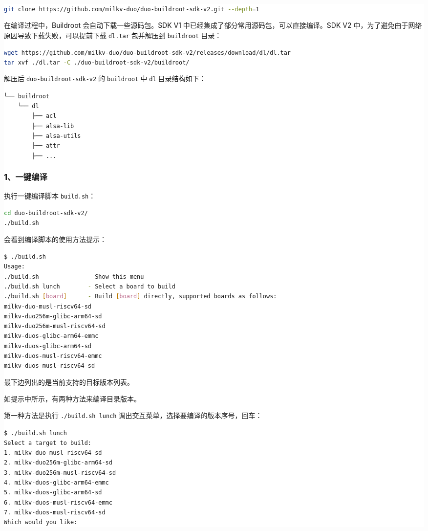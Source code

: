 ```bash
git clone https://github.com/milkv-duo/duo-buildroot-sdk-v2.git --depth=1
```

在编译过程中，Buildroot 会自动下载一些源码包。SDK V1 中已经集成了部分常用源码包，可以直接编译。SDK V2 中，为了避免由于网络原因导致下载失败，可以提前下载 `dl.tar` 包并解压到 `buildroot` 目录：
```bash
wget https://github.com/milkv-duo/duo-buildroot-sdk-v2/releases/download/dl/dl.tar
tar xvf ./dl.tar -C ./duo-buildroot-sdk-v2/buildroot/
```
解压后 `duo-buildroot-sdk-v2` 的 `buildroot` 中 `dl` 目录结构如下：
```text
└── buildroot
    └── dl
        ├── acl
        ├── alsa-lib
        ├── alsa-utils
        ├── attr
        ├── ...
```

### 1、一键编译

执行一键编译脚本 `build.sh`：
```bash
cd duo-buildroot-sdk-v2/
./build.sh
```
会看到编译脚本的使用方法提示：
```bash
$ ./build.sh
Usage:
./build.sh              - Show this menu
./build.sh lunch        - Select a board to build
./build.sh [board]      - Build [board] directly, supported boards as follows:
milkv-duo-musl-riscv64-sd
milkv-duo256m-glibc-arm64-sd
milkv-duo256m-musl-riscv64-sd
milkv-duos-glibc-arm64-emmc
milkv-duos-glibc-arm64-sd
milkv-duos-musl-riscv64-emmc
milkv-duos-musl-riscv64-sd
```
最下边列出的是当前支持的目标版本列表。

如提示中所示，有两种方法来编译目录版本。

第一种方法是执行 `./build.sh lunch` 调出交互菜单，选择要编译的版本序号，回车：
```bash
$ ./build.sh lunch
Select a target to build:
1. milkv-duo-musl-riscv64-sd
2. milkv-duo256m-glibc-arm64-sd
3. milkv-duo256m-musl-riscv64-sd
4. milkv-duos-glibc-arm64-emmc
5. milkv-duos-glibc-arm64-sd
6. milkv-duos-musl-riscv64-emmc
7. milkv-duos-musl-riscv64-sd
Which would you like:
```
